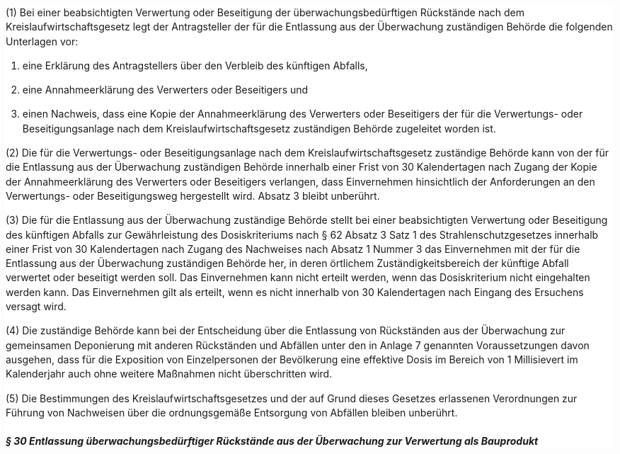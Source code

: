 (1) Bei einer beabsichtigten Verwertung oder Beseitigung der
überwachungsbedürftigen Rückstände nach dem Kreislaufwirtschaftsgesetz
legt der Antragsteller der für die Entlassung aus der Überwachung
zuständigen Behörde die folgenden Unterlagen vor:

1.  eine Erklärung des Antragstellers über den Verbleib des künftigen
    Abfalls,


2.  eine Annahmeerklärung des Verwerters oder Beseitigers und


3.  einen Nachweis, dass eine Kopie der Annahmeerklärung des Verwerters
    oder Beseitigers der für die Verwertungs- oder Beseitigungsanlage nach
    dem Kreislaufwirtschaftsgesetz zuständigen Behörde zugeleitet worden
    ist.




(2) Die für die Verwertungs- oder Beseitigungsanlage nach dem
Kreislaufwirtschaftsgesetz zuständige Behörde kann von der für die
Entlassung aus der Überwachung zuständigen Behörde innerhalb einer
Frist von 30 Kalendertagen nach Zugang der Kopie der Annahmeerklärung
des Verwerters oder Beseitigers verlangen, dass Einvernehmen
hinsichtlich der Anforderungen an den Verwertungs- oder
Beseitigungsweg hergestellt wird. Absatz 3 bleibt unberührt.

(3) Die für die Entlassung aus der Überwachung zuständige Behörde
stellt bei einer beabsichtigten Verwertung oder Beseitigung des
künftigen Abfalls zur Gewährleistung des Dosiskriteriums nach § 62
Absatz 3 Satz 1 des Strahlenschutzgesetzes innerhalb einer Frist von
30 Kalendertagen nach Zugang des Nachweises nach Absatz 1 Nummer 3 das
Einvernehmen mit der für die Entlassung aus der Überwachung
zuständigen Behörde her, in deren örtlichem Zuständigkeitsbereich der
künftige Abfall verwertet oder beseitigt werden soll. Das Einvernehmen
kann nicht erteilt werden, wenn das Dosiskriterium nicht eingehalten
werden kann. Das Einvernehmen gilt als erteilt, wenn es nicht
innerhalb von 30 Kalendertagen nach Eingang des Ersuchens versagt
wird.

(4) Die zuständige Behörde kann bei der Entscheidung über die
Entlassung von Rückständen aus der Überwachung zur gemeinsamen
Deponierung mit anderen Rückständen und Abfällen unter den in Anlage 7
genannten Voraussetzungen davon ausgehen, dass für die Exposition von
Einzelpersonen der Bevölkerung eine effektive Dosis im Bereich von 1
Millisievert im Kalenderjahr auch ohne weitere Maßnahmen nicht
überschritten wird.

(5) Die Bestimmungen des Kreislaufwirtschaftsgesetzes und der auf
Grund dieses Gesetzes erlassenen Verordnungen zur Führung von
Nachweisen über die ordnungsgemäße Entsorgung von Abfällen bleiben
unberührt.


##### § 30 Entlassung überwachungsbedürftiger Rückstände aus der Überwachung zur Verwertung als Bauprodukt
